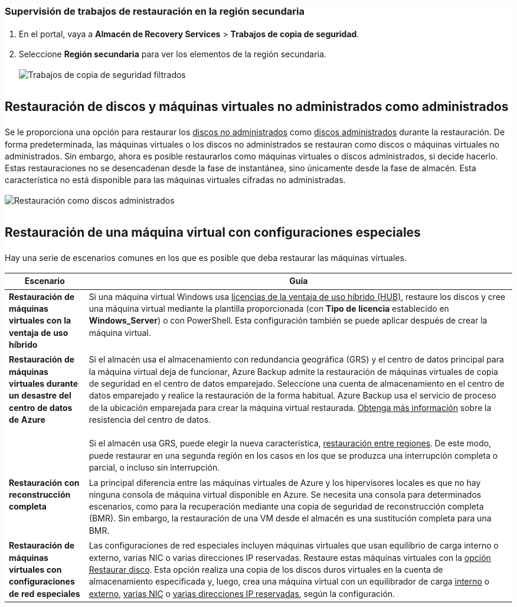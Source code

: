 ### <a name="monitoring-secondary-region-restore-jobs"></a>Supervisión de trabajos de restauración en la región secundaria

1. En el portal, vaya a **Almacén de Recovery Services** > **Trabajos de copia de seguridad**.
1. Seleccione **Región secundaria** para ver los elementos de la región secundaria.

    ![Trabajos de copia de seguridad filtrados](./media/backup-azure-arm-restore-vms/secbackupjobs.png)

## <a name="restoring-unmanaged-vms-and-disks-as-managed"></a>Restauración de discos y máquinas virtuales no administrados como administrados

Se le proporciona una opción para restaurar los [discos no administrados](../storage/common/storage-disaster-recovery-guidance.md#azure-unmanaged-disks) como [discos administrados](../virtual-machines/managed-disks-overview.md) durante la restauración. De forma predeterminada, las máquinas virtuales o los discos no administrados se restauran como discos o máquinas virtuales no administrados. Sin embargo, ahora es posible restaurarlos como máquinas virtuales o discos administrados, si decide hacerlo. Estas restauraciones no se desencadenan desde la fase de instantánea, sino únicamente desde la fase de almacén. Esta característica no está disponible para las máquinas virtuales cifradas no administradas.

![Restauración como discos administrados](./media/backup-azure-arm-restore-vms/restore-as-managed-disks.png)

## <a name="restore-vms-with-special-configurations"></a>Restauración de una máquina virtual con configuraciones especiales

Hay una serie de escenarios comunes en los que es posible que deba restaurar las máquinas virtuales.

**Escenario** | **Guía**
--- | ---
**Restauración de máquinas virtuales con la ventaja de uso híbrido** | Si una máquina virtual Windows usa [licencias de la ventaja de uso híbrido (HUB)](../virtual-machines/windows/hybrid-use-benefit-licensing.md), restaure los discos y cree una máquina virtual mediante la plantilla proporcionada (con **Tipo de licencia** establecido en **Windows_Server**) o con PowerShell.  Esta configuración también se puede aplicar después de crear la máquina virtual.
**Restauración de máquinas virtuales durante un desastre del centro de datos de Azure** | Si el almacén usa el almacenamiento con redundancia geográfica (GRS) y el centro de datos principal para la máquina virtual deja de funcionar, Azure Backup admite la restauración de máquinas virtuales de copia de seguridad en el centro de datos emparejado. Seleccione una cuenta de almacenamiento en el centro de datos emparejado y realice la restauración de la forma habitual. Azure Backup usa el servicio de proceso de la ubicación emparejada para crear la máquina virtual restaurada. [Obtenga más información](/azure/architecture/resiliency/recovery-loss-azure-region) sobre la resistencia del centro de datos.<br><br> Si el almacén usa GRS, puede elegir la nueva característica, [restauración entre regiones](#cross-region-restore). De este modo, puede restaurar en una segunda región en los casos en los que se produzca una interrupción completa o parcial, o incluso sin interrupción.
**Restauración con reconstrucción completa** | La principal diferencia entre las máquinas virtuales de Azure y los hipervisores locales es que no hay ninguna consola de máquina virtual disponible en Azure. Se necesita una consola para determinados escenarios, como para la recuperación mediante una copia de seguridad de reconstrucción completa (BMR). Sin embargo, la restauración de una VM desde el almacén es una sustitución completa para una BMR.
**Restauración de máquinas virtuales con configuraciones de red especiales** | Las configuraciones de red especiales incluyen máquinas virtuales que usan equilibrio de carga interno o externo, varias NIC o varias direcciones IP reservadas. Restaure estas máquinas virtuales con la [opción Restaurar disco](#restore-disks). Esta opción realiza una copia de los discos duros virtuales en la cuenta de almacenamiento especificada y, luego, crea una máquina virtual con un equilibrador de carga [interno](../load-balancer/quickstart-load-balancer-standard-internal-powershell.md) o [externo](../load-balancer/quickstart-load-balancer-standard-public-powershell.md), [varias NIC](../virtual-machines/windows/multiple-nics.md) o [varias direcciones IP reservadas](../virtual-network/virtual-network-multiple-ip-addresses-powershell.md), según la configuración.